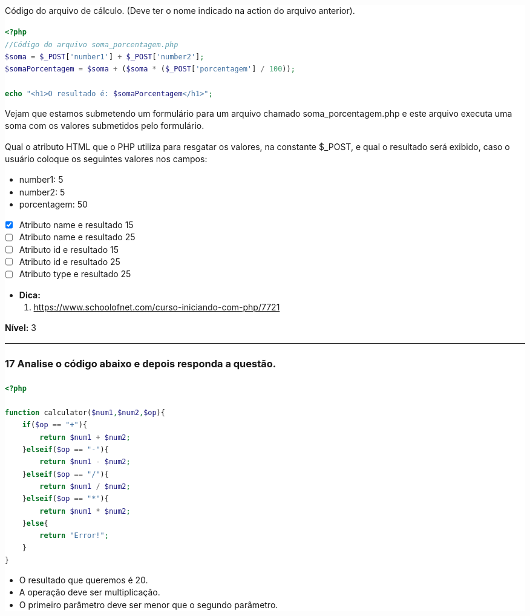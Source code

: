 Código do arquivo de cálculo. (Deve ter o nome indicado na action do arquivo anterior).

```php
<?php
//Código do arquivo soma_porcentagem.php
$soma = $_POST['number1'] + $_POST['number2'];
$somaPorcentagem = $soma + ($soma * ($_POST['porcentagem'] / 100));

echo "<h1>O resultado é: $somaPorcentagem</h1>";
```

Vejam que estamos submetendo um formulário para um arquivo chamado soma_porcentagem.php e este arquivo executa uma soma com os valores submetidos pelo formulário.

Qual o atributo HTML que o PHP utiliza para resgatar os valores, na constante $_POST, e qual o resultado será exibido, caso o usuário coloque os seguintes valores nos campos:

* number1: 5
* number2: 5
* porcentagem: 50

- [x] Atributo name e resultado 15
- [ ] Atributo name e resultado 25
- [ ] Atributo id e resultado 15
- [ ] Atributo id e resultado 25
- [ ] Atributo type e resultado 25

* **Dica:**    	
    1. <https://www.schoolofnet.com/curso-iniciando-com-php/7721>

**Nível:** 3
 	
***

### 17 Analise o código abaixo e depois responda a questão.

```php
<?php

function calculator($num1,$num2,$op){
    if($op == "+"){
        return $num1 + $num2;
    }elseif($op == "-"){
        return $num1 - $num2;
    }elseif($op == "/"){
        return $num1 / $num2;
    }elseif($op == "*"){
        return $num1 * $num2;
    }else{
        return "Error!";
    }
}
```

* O resultado que queremos é 20.
* A operação deve ser multiplicação.
* O primeiro parâmetro deve ser menor que o segundo parâmetro.
